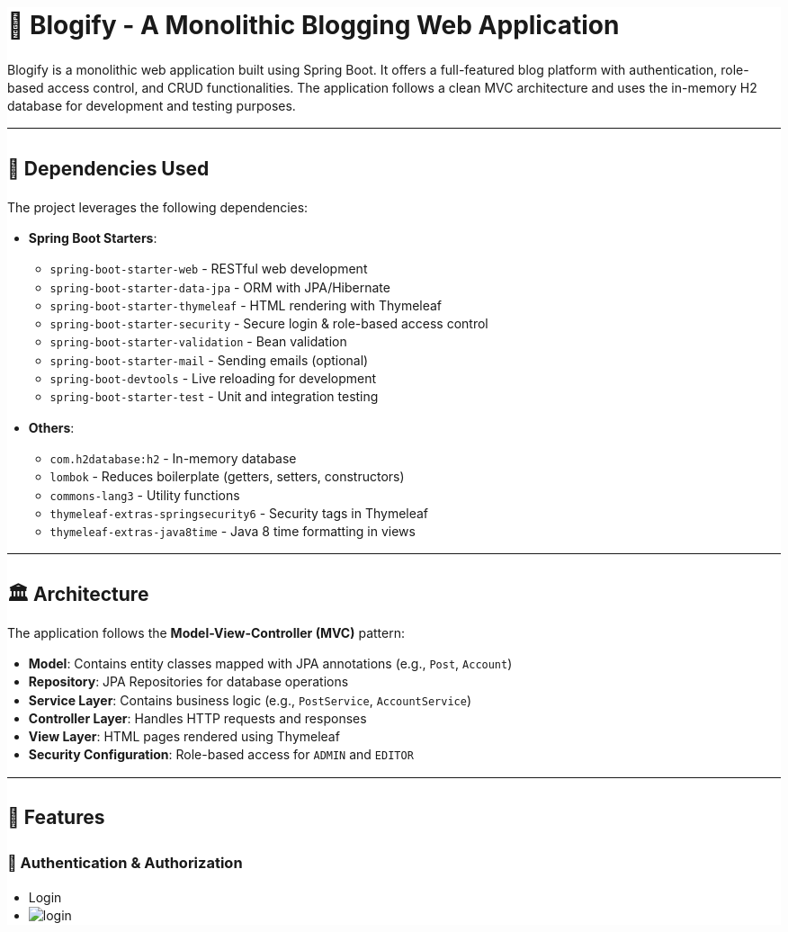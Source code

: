 # 📘 Blogify - A Monolithic Blogging Web Application

Blogify is a monolithic web application built using Spring Boot. It offers a full-featured blog platform with authentication, role-based access control, and CRUD functionalities. The application follows a clean MVC architecture and uses the in-memory H2 database for development and testing purposes.

---

## 🧩 Dependencies Used

The project leverages the following dependencies:

- **Spring Boot Starters**:
  - `spring-boot-starter-web` - RESTful web development
  - `spring-boot-starter-data-jpa` - ORM with JPA/Hibernate
  - `spring-boot-starter-thymeleaf` - HTML rendering with Thymeleaf
  - `spring-boot-starter-security` - Secure login & role-based access control
  - `spring-boot-starter-validation` - Bean validation
  - `spring-boot-starter-mail` - Sending emails (optional)
  - `spring-boot-devtools` - Live reloading for development
  - `spring-boot-starter-test` - Unit and integration testing

- **Others**:
  - `com.h2database:h2` - In-memory database
  - `lombok` - Reduces boilerplate (getters, setters, constructors)
  - `commons-lang3` - Utility functions
  - `thymeleaf-extras-springsecurity6` - Security tags in Thymeleaf
  - `thymeleaf-extras-java8time` - Java 8 time formatting in views

---

## 🏛 Architecture

The application follows the **Model-View-Controller (MVC)** pattern:

- **Model**: Contains entity classes mapped with JPA annotations (e.g., `Post`, `Account`)
- **Repository**: JPA Repositories for database operations
- **Service Layer**: Contains business logic (e.g., `PostService`, `AccountService`)
- **Controller Layer**: Handles HTTP requests and responses
- **View Layer**: HTML pages rendered using Thymeleaf
- **Security Configuration**: Role-based access for `ADMIN` and `EDITOR`

---

## 🚀 Features

### 🔐 Authentication & Authorization
- Login
- <img width="1897" height="908" alt="login" src="https://github.com/user-attachments/assets/ac06ca71-1735-4623-be56-af49a0459d3e" />

